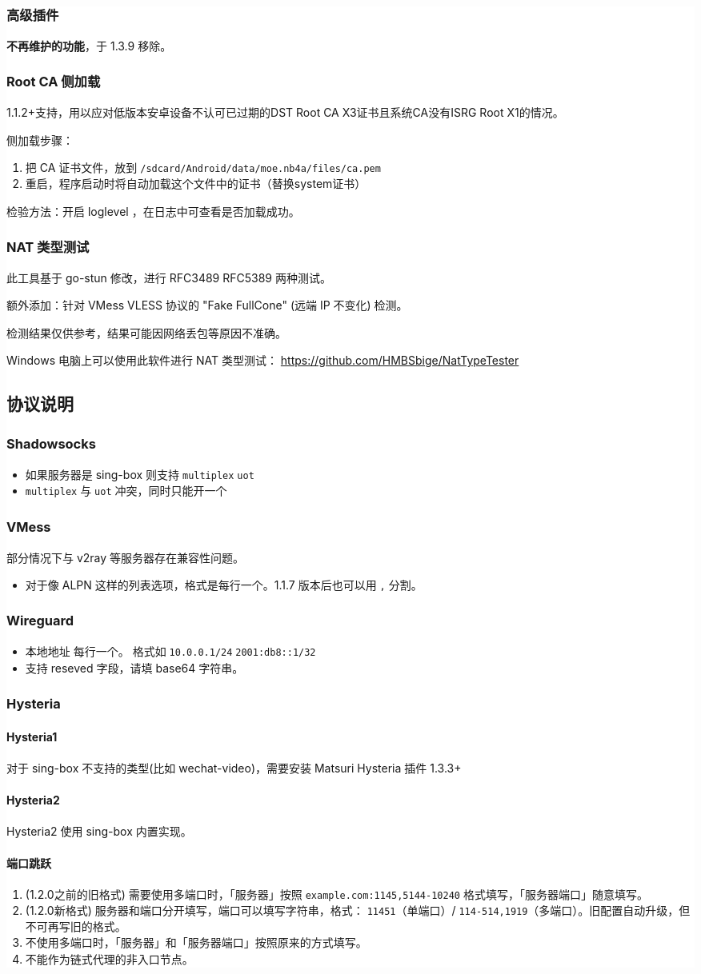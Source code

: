 ### 高级插件

**不再维护的功能**，于 1.3.9 移除。

### Root CA 侧加载

1.1.2+支持，用以应对低版本安卓设备不认可已过期的DST Root CA X3证书且系统CA没有ISRG Root X1的情况。

侧加载步骤：

1. 把 CA 证书文件，放到 `/sdcard/Android/data/moe.nb4a/files/ca.pem`
2. 重启，程序启动时将自动加载这个文件中的证书（替换system证书）

检验方法：开启 loglevel ，在日志中可查看是否加载成功。

### NAT 类型测试

此工具基于 go-stun 修改，进行 RFC3489 RFC5389 两种测试。

额外添加：针对 VMess VLESS 协议的 "Fake FullCone" (远端 IP 不变化) 检测。

检测结果仅供参考，结果可能因网络丢包等原因不准确。

Windows 电脑上可以使用此软件进行 NAT 类型测试： https://github.com/HMBSbige/NatTypeTester

## 协议说明

### Shadowsocks

* 如果服务器是 sing-box 则支持 `multiplex` `uot`
* `multiplex` 与 `uot` 冲突，同时只能开一个

### VMess

部分情况下与 v2ray 等服务器存在兼容性问题。

* 对于像 ALPN 这样的列表选项，格式是每行一个。1.1.7 版本后也可以用 `,` 分割。

### Wireguard

* 本地地址 每行一个。 格式如 `10.0.0.1/24` `2001:db8::1/32`
* 支持 reseved 字段，请填 base64 字符串。

### Hysteria

#### Hysteria1

对于 sing-box 不支持的类型(比如 wechat-video)，需要安装 Matsuri Hysteria 插件 1.3.3+

#### Hysteria2

Hysteria2 使用 sing-box 内置实现。

#### 端口跳跃

1. (1.2.0之前的旧格式) 需要使用多端口时，「服务器」按照 `example.com:1145,5144-10240` 格式填写，「服务器端口」随意填写。
2. (1.2.0新格式) 服务器和端口分开填写，端口可以填写字符串，格式： `11451`（单端口）/  `114-514,1919`（多端口）。旧配置自动升级，但不可再写旧的格式。
3. 不使用多端口时，「服务器」和「服务器端口」按照原来的方式填写。
4. 不能作为链式代理的非入口节点。
